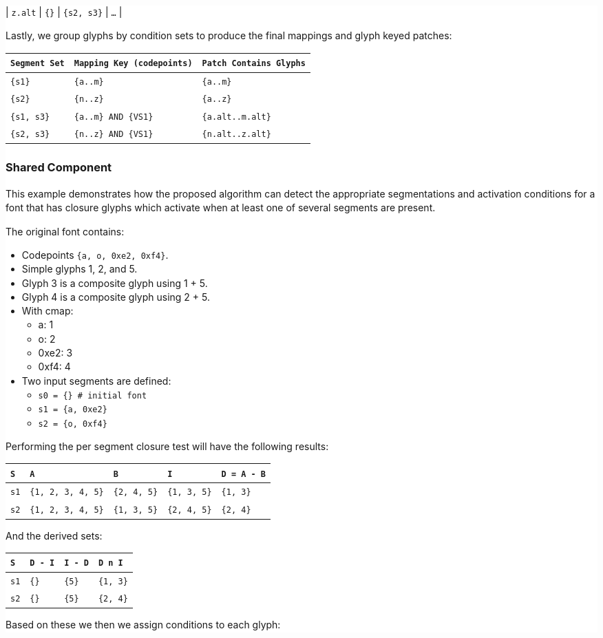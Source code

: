 | `z.alt` | `{}` | `{s2, s3}` | `…` |

Lastly, we group glyphs by condition sets to produce the final mappings and glyph keyed patches:

| `Segment Set` | `Mapping Key (codepoints)` | `Patch Contains Glyphs` |
| :---- | :---- | :---- |
| `{s1}` | `{a..m}` | `{a..m}` |
| `{s2}` | `{n..z}` | `{a..z}` |
| `{s1, s3}` | `{a..m} AND {VS1}` | `{a.alt..m.alt}` |
| `{s2, s3}` | `{n..z} AND {VS1}` | `{n.alt..z.alt}` |

### Shared Component

This example demonstrates how the proposed algorithm can detect the appropriate segmentations and
activation conditions for a font that has closure glyphs which activate when at least one of several
segments are present.

The original font contains:

* Codepoints `{a, o, 0xe2, 0xf4}`.
* Simple glyphs 1, 2,  and 5.
* Glyph 3 is a composite glyph using 1 + 5.
* Glyph 4 is a composite glyph using 2 + 5.
* With cmap:
  * a: 1
  * o: 2
  * 0xe2: 3
  * 0xf4: 4
* Two input segments are defined:
  * `s0 = {} # initial font`
  * `s1 = {a, 0xe2}`
  * `s2 = {o, 0xf4}`

Performing the per segment closure test will have the following results:

| `S` | `A` | `B` | `I` | `D = A - B` |
| :---- | :---- | :---- | :---- | :---- |
| `s1` | `{1, 2, 3, 4, 5}` | `{2, 4, 5}` | `{1, 3, 5}` | `{1, 3}` |
| `s2` | `{1, 2, 3, 4, 5}` | `{1, 3, 5}` | `{2, 4, 5}` | `{2, 4}` |

And the derived sets:

| `S` | `D - I` | `I - D` | `D n I` |
| :---- | :---- | :---- | :---- |
| `s1` | `{}` | `{5}` | `{1, 3}` |
| `s2` | `{}` | `{5}` | `{2, 4}` |

Based on these we then we assign conditions to each glyph:
